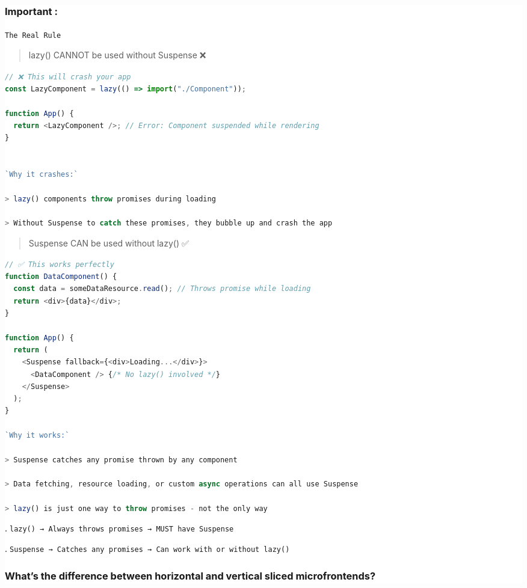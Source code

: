 ### Important :

`The Real Rule`

> lazy() CANNOT be used without Suspense ❌

```ts
// ❌ This will crash your app
const LazyComponent = lazy(() => import("./Component"));

function App() {
  return <LazyComponent />; // Error: Component suspended while rendering
}


`Why it crashes:`

> lazy() components throw promises during loading

> Without Suspense to catch these promises, they bubble up and crash the app
```

> Suspense CAN be used without lazy() ✅

```ts
// ✅ This works perfectly
function DataComponent() {
  const data = someDataResource.read(); // Throws promise while loading
  return <div>{data}</div>;
}

function App() {
  return (
    <Suspense fallback={<div>Loading...</div>}>
      <DataComponent /> {/* No lazy() involved */}
    </Suspense>
  );
}

`Why it works:`

> Suspense catches any promise thrown by any component

> Data fetching, resource loading, or custom async operations can all use Suspense

> lazy() is just one way to throw promises - not the only way
```

. `lazy() → Always throws promises → MUST have Suspense`

. `Suspense → Catches any promises → Can work with or without lazy()`

### What’s the difference between horizontal and vertical sliced microfrontends?
